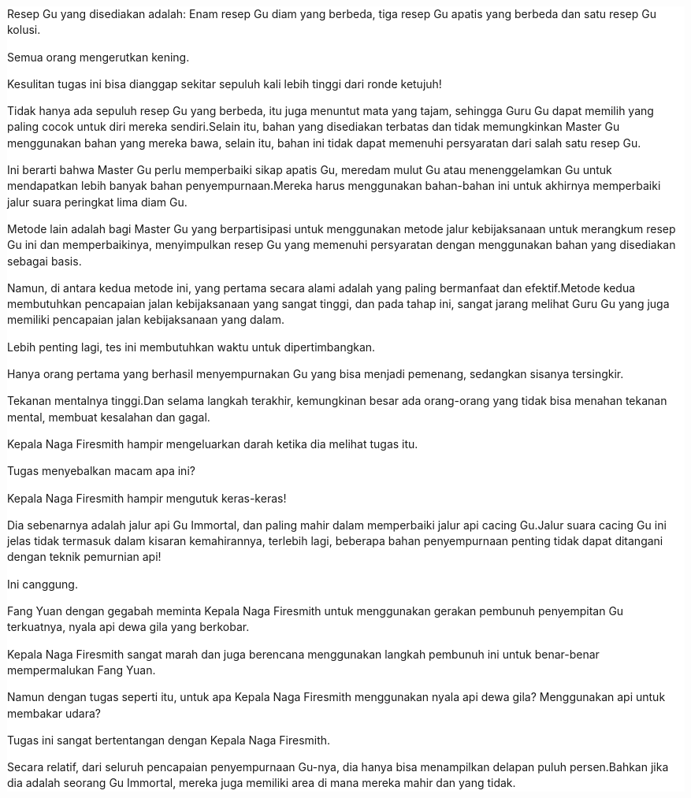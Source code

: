 Resep Gu yang disediakan adalah: Enam resep Gu diam yang berbeda, tiga resep Gu apatis yang berbeda dan satu resep Gu kolusi.

Semua orang mengerutkan kening.

Kesulitan tugas ini bisa dianggap sekitar sepuluh kali lebih tinggi dari ronde ketujuh!

Tidak hanya ada sepuluh resep Gu yang berbeda, itu juga menuntut mata yang tajam, sehingga Guru Gu dapat memilih yang paling cocok untuk diri mereka sendiri.Selain itu, bahan yang disediakan terbatas dan tidak memungkinkan Master Gu menggunakan bahan yang mereka bawa, selain itu, bahan ini tidak dapat memenuhi persyaratan dari salah satu resep Gu.



Ini berarti bahwa Master Gu perlu memperbaiki sikap apatis Gu, meredam mulut Gu atau menenggelamkan Gu untuk mendapatkan lebih banyak bahan penyempurnaan.Mereka harus menggunakan bahan-bahan ini untuk akhirnya memperbaiki jalur suara peringkat lima diam Gu.

Metode lain adalah bagi Master Gu yang berpartisipasi untuk menggunakan metode jalur kebijaksanaan untuk merangkum resep Gu ini dan memperbaikinya, menyimpulkan resep Gu yang memenuhi persyaratan dengan menggunakan bahan yang disediakan sebagai basis.

Namun, di antara kedua metode ini, yang pertama secara alami adalah yang paling bermanfaat dan efektif.Metode kedua membutuhkan pencapaian jalan kebijaksanaan yang sangat tinggi, dan pada tahap ini, sangat jarang melihat Guru Gu yang juga memiliki pencapaian jalan kebijaksanaan yang dalam.

Lebih penting lagi, tes ini membutuhkan waktu untuk dipertimbangkan.

Hanya orang pertama yang berhasil menyempurnakan Gu yang bisa menjadi pemenang, sedangkan sisanya tersingkir.

Tekanan mentalnya tinggi.Dan selama langkah terakhir, kemungkinan besar ada orang-orang yang tidak bisa menahan tekanan mental, membuat kesalahan dan gagal.

Kepala Naga Firesmith hampir mengeluarkan darah ketika dia melihat tugas itu.

Tugas menyebalkan macam apa ini?

Kepala Naga Firesmith hampir mengutuk keras-keras!

Dia sebenarnya adalah jalur api Gu Immortal, dan paling mahir dalam memperbaiki jalur api cacing Gu.Jalur suara cacing Gu ini jelas tidak termasuk dalam kisaran kemahirannya, terlebih lagi, beberapa bahan penyempurnaan penting tidak dapat ditangani dengan teknik pemurnian api!

Ini canggung.

Fang Yuan dengan gegabah meminta Kepala Naga Firesmith untuk menggunakan gerakan pembunuh penyempitan Gu terkuatnya, nyala api dewa gila yang berkobar.

Kepala Naga Firesmith sangat marah dan juga berencana menggunakan langkah pembunuh ini untuk benar-benar mempermalukan Fang Yuan.

Namun dengan tugas seperti itu, untuk apa Kepala Naga Firesmith menggunakan nyala api dewa gila? Menggunakan api untuk membakar udara?

Tugas ini sangat bertentangan dengan Kepala Naga Firesmith.

Secara relatif, dari seluruh pencapaian penyempurnaan Gu-nya, dia hanya bisa menampilkan delapan puluh persen.Bahkan jika dia adalah seorang Gu Immortal, mereka juga memiliki area di mana mereka mahir dan yang tidak.
